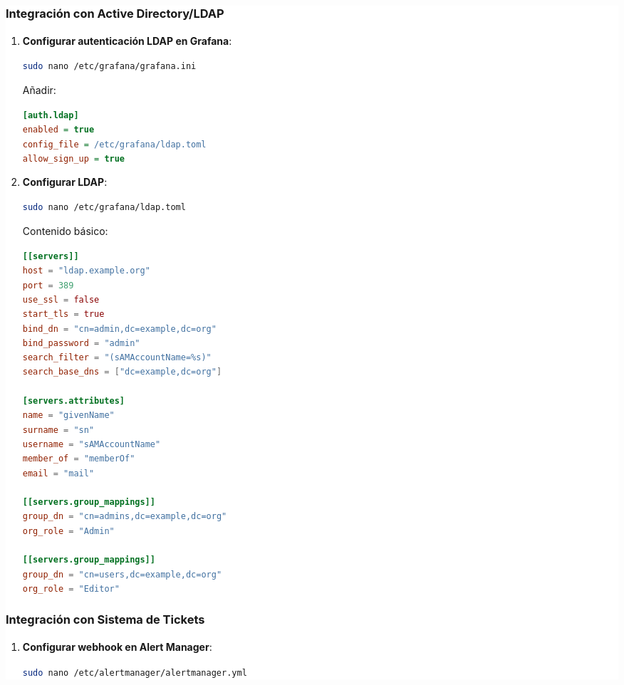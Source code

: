 ### Integración con Active Directory/LDAP

1. **Configurar autenticación LDAP en Grafana**:
   ```bash
   sudo nano /etc/grafana/grafana.ini
   ```
   
   Añadir:
   ```ini
   [auth.ldap]
   enabled = true
   config_file = /etc/grafana/ldap.toml
   allow_sign_up = true
   ```

2. **Configurar LDAP**:
   ```bash
   sudo nano /etc/grafana/ldap.toml
   ```
   
   Contenido básico:
   ```toml
   [[servers]]
   host = "ldap.example.org"
   port = 389
   use_ssl = false
   start_tls = true
   bind_dn = "cn=admin,dc=example,dc=org"
   bind_password = "admin"
   search_filter = "(sAMAccountName=%s)"
   search_base_dns = ["dc=example,dc=org"]
   
   [servers.attributes]
   name = "givenName"
   surname = "sn"
   username = "sAMAccountName"
   member_of = "memberOf"
   email = "mail"
   
   [[servers.group_mappings]]
   group_dn = "cn=admins,dc=example,dc=org"
   org_role = "Admin"
   
   [[servers.group_mappings]]
   group_dn = "cn=users,dc=example,dc=org"
   org_role = "Editor"
   ```

### Integración con Sistema de Tickets

1. **Configurar webhook en Alert Manager**:
   ```bash
   sudo nano /etc/alertmanager/alertmanager.yml
   ```
   